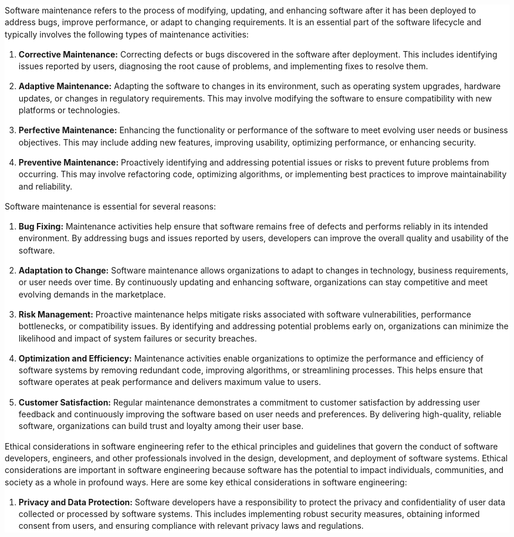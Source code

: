 Software maintenance refers to the process of modifying, updating, and enhancing software after it has been deployed to address bugs, improve performance, or adapt to changing requirements. It is an essential part of the software lifecycle and typically involves the following types of maintenance activities:

1. **Corrective Maintenance:** Correcting defects or bugs discovered in the software after deployment. This includes identifying issues reported by users, diagnosing the root cause of problems, and implementing fixes to resolve them.

2. **Adaptive Maintenance:** Adapting the software to changes in its environment, such as operating system upgrades, hardware updates, or changes in regulatory requirements. This may involve modifying the software to ensure compatibility with new platforms or technologies.

3. **Perfective Maintenance:** Enhancing the functionality or performance of the software to meet evolving user needs or business objectives. This may include adding new features, improving usability, optimizing performance, or enhancing security.

4. **Preventive Maintenance:** Proactively identifying and addressing potential issues or risks to prevent future problems from occurring. This may involve refactoring code, optimizing algorithms, or implementing best practices to improve maintainability and reliability.

Software maintenance is essential for several reasons:

1. **Bug Fixing:** Maintenance activities help ensure that software remains free of defects and performs reliably in its intended environment. By addressing bugs and issues reported by users, developers can improve the overall quality and usability of the software.

2. **Adaptation to Change:** Software maintenance allows organizations to adapt to changes in technology, business requirements, or user needs over time. By continuously updating and enhancing software, organizations can stay competitive and meet evolving demands in the marketplace.

3. **Risk Management:** Proactive maintenance helps mitigate risks associated with software vulnerabilities, performance bottlenecks, or compatibility issues. By identifying and addressing potential problems early on, organizations can minimize the likelihood and impact of system failures or security breaches.

4. **Optimization and Efficiency:** Maintenance activities enable organizations to optimize the performance and efficiency of software systems by removing redundant code, improving algorithms, or streamlining processes. This helps ensure that software operates at peak performance and delivers maximum value to users.

5. **Customer Satisfaction:** Regular maintenance demonstrates a commitment to customer satisfaction by addressing user feedback and continuously improving the software based on user needs and preferences. By delivering high-quality, reliable software, organizations can build trust and loyalty among their user base.

Ethical considerations in software engineering refer to the ethical principles and guidelines that govern the conduct of software developers, engineers, and other professionals involved in the design, development, and deployment of software systems. Ethical considerations are important in software engineering because software has the potential to impact individuals, communities, and society as a whole in profound ways. Here are some key ethical considerations in software engineering:

1. **Privacy and Data Protection:** Software developers have a responsibility to protect the privacy and confidentiality of user data collected or processed by software systems. This includes implementing robust security measures, obtaining informed consent from users, and ensuring compliance with relevant privacy laws and regulations.
